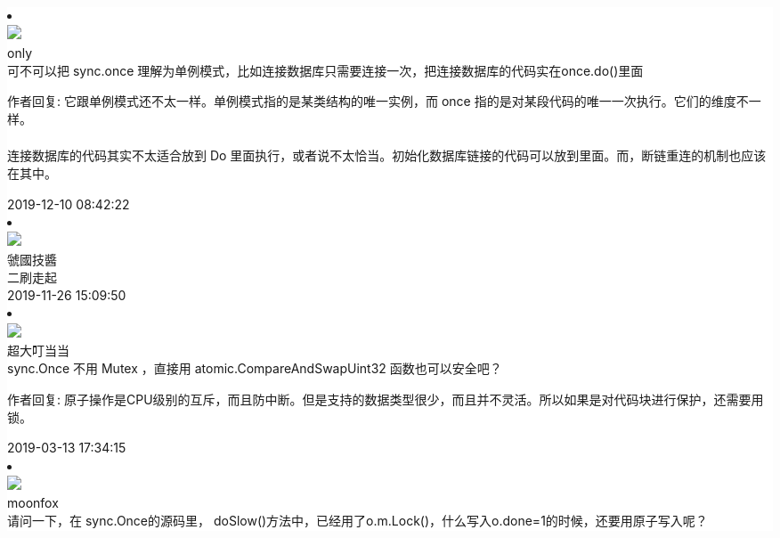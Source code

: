 </div>
</li>
<li>
<div class="_2sjJGcOH_0"><img src="https://static001.geekbang.org/account/avatar/00/10/02/3b/b4a47f63.jpg"
  class="_3FLYR4bF_0">
<div class="_36ChpWj4_0">
  <div class="_2zFoi7sd_0"><span>only</span>
  </div>
  <div class="_2_QraFYR_0">可不可以把 sync.once 理解为单例模式，比如连接数据库只需要连接一次，把连接数据库的代码实在once.do()里面</div>
  <div class="_10o3OAxT_0">
    <p class="_3KxQPN3V_0">作者回复: 它跟单例模式还不太一样。单例模式指的是某类结构的唯一实例，而 once 指的是对某段代码的唯一一次执行。它们的维度不一样。<br><br>连接数据库的代码其实不太适合放到 Do 里面执行，或者说不太恰当。初始化数据库链接的代码可以放到里面。而，断链重连的机制也应该在其中。</p>
  </div>
  <div class="_3klNVc4Z_0">
    <div class="_3Hkula0k_0">2019-12-10 08:42:22</div>
  </div>
</div>
</div>
</li>
<li>
<div class="_2sjJGcOH_0"><img src="https://static001.geekbang.org/account/avatar/00/10/20/27/a6932fbe.jpg"
  class="_3FLYR4bF_0">
<div class="_36ChpWj4_0">
  <div class="_2zFoi7sd_0"><span>虢國技醬</span>
  </div>
  <div class="_2_QraFYR_0">二刷走起</div>
  <div class="_10o3OAxT_0">
    
  </div>
  <div class="_3klNVc4Z_0">
    <div class="_3Hkula0k_0">2019-11-26 15:09:50</div>
  </div>
</div>
</div>
</li>
<li>
<div class="_2sjJGcOH_0"><img src="http://thirdwx.qlogo.cn/mmopen/vi_32/Q0j4TwGTfTIGMzsqGicBHicmA0xosKibBSmFjrwG8LuRwky3QlZibJt1treDMLPuaKviaC9JrJdQpdJE199ztVMJOGQ/132"
  class="_3FLYR4bF_0">
<div class="_36ChpWj4_0">
  <div class="_2zFoi7sd_0"><span>超大叮当当</span>
  </div>
  <div class="_2_QraFYR_0">sync.Once 不用 Mutex ，直接用 atomic.CompareAndSwapUint32 函数也可以安全吧？</div>
  <div class="_10o3OAxT_0">
    <p class="_3KxQPN3V_0">作者回复: 原子操作是CPU级别的互斥，而且防中断。但是支持的数据类型很少，而且并不灵活。所以如果是对代码块进行保护，还需要用锁。</p>
  </div>
  <div class="_3klNVc4Z_0">
    <div class="_3Hkula0k_0">2019-03-13 17:34:15</div>
  </div>
</div>
</div>
</li>
<li>
<div class="_2sjJGcOH_0"><img src="https://static001.geekbang.org/account/avatar/00/17/4a/53/063f9d17.jpg"
  class="_3FLYR4bF_0">
<div class="_36ChpWj4_0">
  <div class="_2zFoi7sd_0"><span>moonfox</span>
  </div>
  <div class="_2_QraFYR_0">请问一下，在 sync.Once的源码里， doSlow()方法中，已经用了o.m.Lock()，什么写入o.done=1的时候，还要用原子写入呢？</div>
  <div class="_10o3OAxT_0">